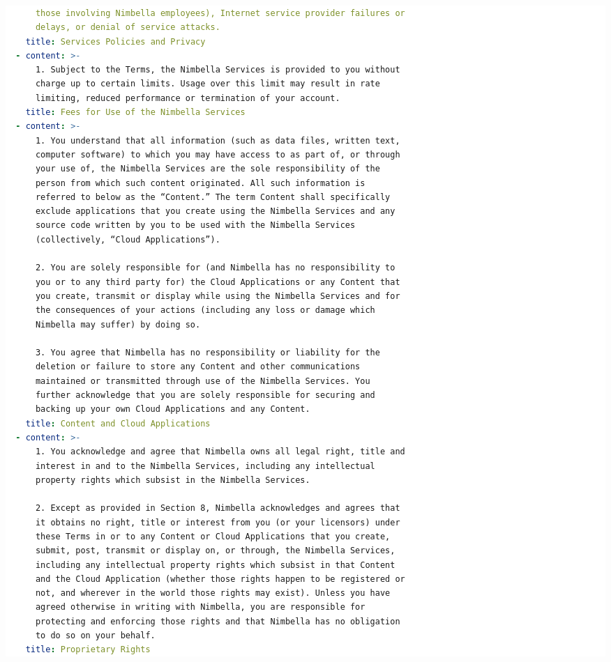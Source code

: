 ```yaml
      those involving Nimbella employees), Internet service provider failures or
      delays, or denial of service attacks.
    title: Services Policies and Privacy
  - content: >-
      1. Subject to the Terms, the Nimbella Services is provided to you without
      charge up to certain limits. Usage over this limit may result in rate
      limiting, reduced performance or termination of your account.
    title: Fees for Use of the Nimbella Services
  - content: >-
      1. You understand that all information (such as data files, written text,
      computer software) to which you may have access to as part of, or through
      your use of, the Nimbella Services are the sole responsibility of the
      person from which such content originated. All such information is
      referred to below as the “Content.” The term Content shall specifically
      exclude applications that you create using the Nimbella Services and any
      source code written by you to be used with the Nimbella Services
      (collectively, “Cloud Applications”).

      2. You are solely responsible for (and Nimbella has no responsibility to
      you or to any third party for) the Cloud Applications or any Content that
      you create, transmit or display while using the Nimbella Services and for
      the consequences of your actions (including any loss or damage which
      Nimbella may suffer) by doing so.

      3. You agree that Nimbella has no responsibility or liability for the
      deletion or failure to store any Content and other communications
      maintained or transmitted through use of the Nimbella Services. You
      further acknowledge that you are solely responsible for securing and
      backing up your own Cloud Applications and any Content.
    title: Content and Cloud Applications
  - content: >-
      1. You acknowledge and agree that Nimbella owns all legal right, title and
      interest in and to the Nimbella Services, including any intellectual
      property rights which subsist in the Nimbella Services.

      2. Except as provided in Section 8, Nimbella acknowledges and agrees that
      it obtains no right, title or interest from you (or your licensors) under
      these Terms in or to any Content or Cloud Applications that you create,
      submit, post, transmit or display on, or through, the Nimbella Services,
      including any intellectual property rights which subsist in that Content
      and the Cloud Application (whether those rights happen to be registered or
      not, and wherever in the world those rights may exist). Unless you have
      agreed otherwise in writing with Nimbella, you are responsible for
      protecting and enforcing those rights and that Nimbella has no obligation
      to do so on your behalf.
    title: Proprietary Rights
```